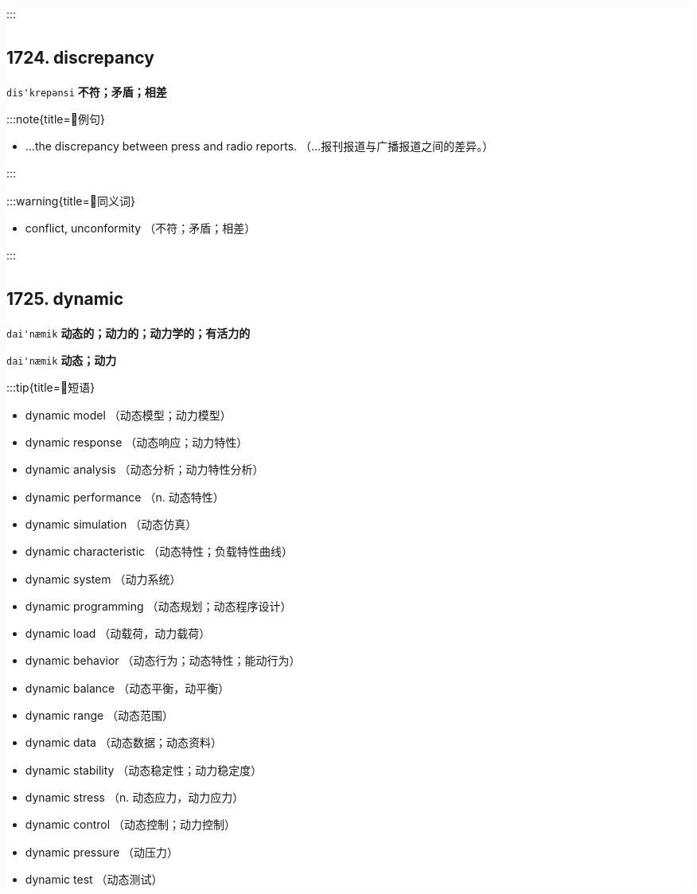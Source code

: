 :::


## 1724. discrepancy

`dis'krepənsi`  **不符；矛盾；相差**

:::note{title=🎤例句}

- ...the discrepancy between press and radio reports. （…报刊报道与广播报道之间的差异。）

:::

:::warning{title=🤔同义词}

- conflict, unconformity （不符；矛盾；相差）

:::


## 1725. dynamic

`dai'næmik`  **动态的；动力的；动力学的；有活力的**

`dai'næmik`  **动态；动力**

:::tip{title=🤩短语}

- dynamic model （动态模型；动力模型）

- dynamic response （动态响应；动力特性）

- dynamic analysis （动态分析；动力特性分析）

- dynamic performance （n. 动态特性）

- dynamic simulation （动态仿真）

- dynamic characteristic （动态特性；负载特性曲线）

- dynamic system （动力系统）

- dynamic programming （动态规划；动态程序设计）

- dynamic load （动载荷，动力载荷）

- dynamic behavior （动态行为；动态特性；能动行为）

- dynamic balance （动态平衡，动平衡）

- dynamic range （动态范围）

- dynamic data （动态数据；动态资料）

- dynamic stability （动态稳定性；动力稳定度）

- dynamic stress （n. 动态应力，动力应力）

- dynamic control （动态控制；动力控制）

- dynamic pressure （动压力）

- dynamic test （动态测试）
